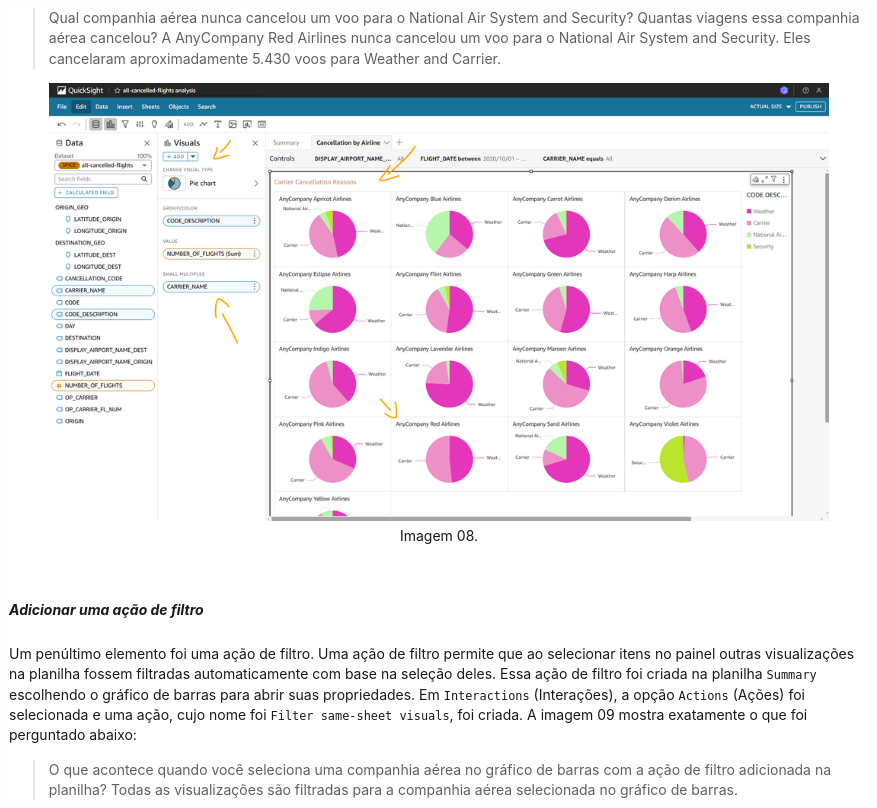 > Qual companhia aérea nunca cancelou um voo para o National Air System and Security? Quantas viagens essa companhia aérea cancelou?
> A AnyCompany Red Airlines nunca cancelou um voo para o National Air System and Security. Eles cancelaram aproximadamente 5.430 voos para Weather and Carrier.

<div align="Center"><figure>
    <img src="./0-aux/img08.png" alt="img08"><br>
    <figcaption>Imagem 08.</figcaption>
</figure></div><br>

##### Adicionar uma ação de filtro

Um penúltimo elemento foi uma ação de filtro. Uma ação de filtro permite que ao selecionar itens no painel outras visualizações na planilha fossem filtradas automaticamente com base na seleção deles. Essa ação de filtro foi criada na planilha `Summary` escolhendo o gráfico de barras para abrir suas propriedades. Em `Interactions` (Interações), a opção `Actions` (Ações) foi selecionada e uma ação, cujo nome foi `Filter same-sheet visuals`, foi criada. A imagem 09 mostra exatamente o que foi perguntado abaixo:

> O que acontece quando você seleciona uma companhia aérea no gráfico de barras com a ação de filtro adicionada na planilha?
> Todas as visualizações são filtradas para a companhia aérea selecionada no gráfico de barras.

<div align="Center"><figure>